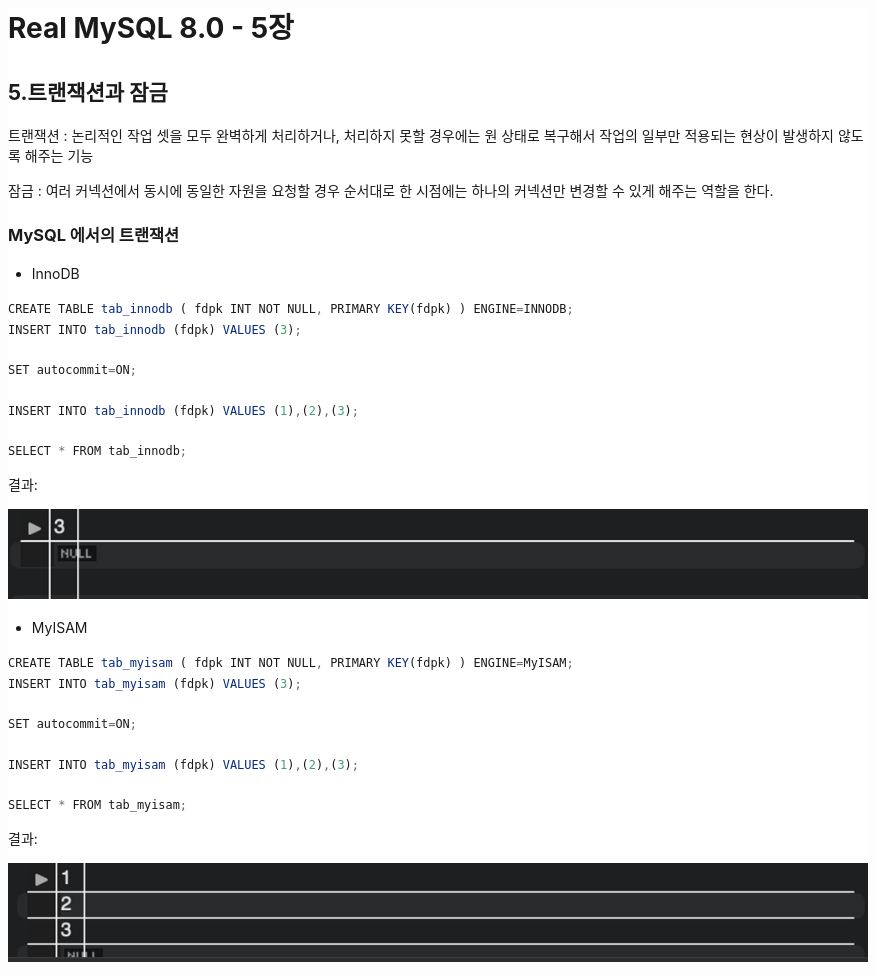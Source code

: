 # Real MySQL 8.0 - 5장

## 5.트랜잭션과 잠금

트랜잭션 : 논리적인 작업 셋을 모두 완벽하게 처리하거나, 처리하지 못할 경우에는 원 상태로 복구해서 작업의 일부만 적용되는 현상이 발생하지 않도록 해주는 기능

잠금 : 여러 커넥션에서 동시에 동일한 자원을 요청할 경우 순서대로 한 시점에는 하나의 커넥션만 변경할 수 있게 해주는 역할을 한다.

### MySQL 에서의 트랜잭션

- InnoDB

```jsx
CREATE TABLE tab_innodb ( fdpk INT NOT NULL, PRIMARY KEY(fdpk) ) ENGINE=INNODB;
INSERT INTO tab_innodb (fdpk) VALUES (3);

SET autocommit=ON;

INSERT INTO tab_innodb (fdpk) VALUES (1),(2),(3);

SELECT * FROM tab_innodb;
```

결과:

![img.png](images/img.png)

- MyISAM

```jsx
CREATE TABLE tab_myisam ( fdpk INT NOT NULL, PRIMARY KEY(fdpk) ) ENGINE=MyISAM;
INSERT INTO tab_myisam (fdpk) VALUES (3);

SET autocommit=ON;

INSERT INTO tab_myisam (fdpk) VALUES (1),(2),(3);

SELECT * FROM tab_myisam;

```

결과:

![img_1.png](images/img_1.png)
